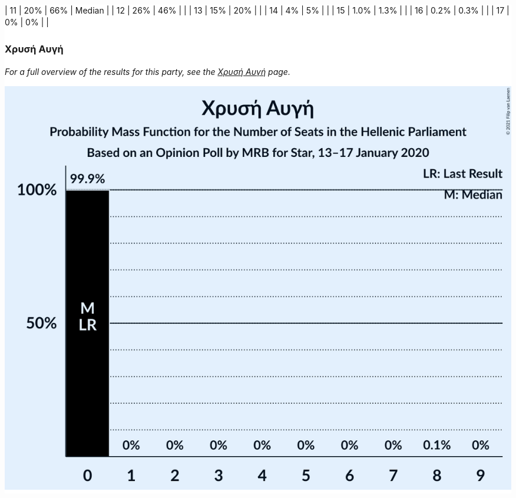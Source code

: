 | 11 | 20% | 66% | Median |
| 12 | 26% | 46% |  |
| 13 | 15% | 20% |  |
| 14 | 4% | 5% |  |
| 15 | 1.0% | 1.3% |  |
| 16 | 0.2% | 0.3% |  |
| 17 | 0% | 0% |  |

### Χρυσή Αυγή

*For a full overview of the results for this party, see the [Χρυσή Αυγή](party-χρυσήαυγή.html) page.*

![Graph with seats probability mass function not yet produced](2020-01-17-MRB-seats-pmf-χρυσήαυγή.png "Seats Probability Mass Function")
